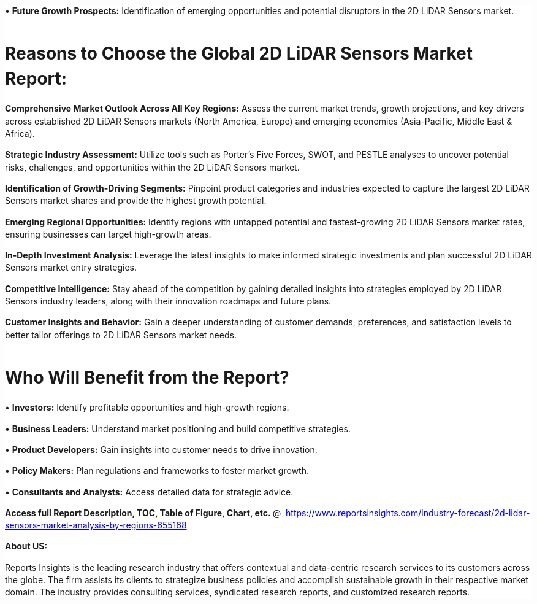 • <strong>Future Growth Prospects:</strong> Identification of emerging opportunities and potential disruptors in the 2D LiDAR Sensors market.

# <strong>Reasons to Choose the Global 2D LiDAR Sensors Market Report:</strong>

<strong>Comprehensive Market Outlook Across All Key Regions:</strong>
Assess the current market trends, growth projections, and key drivers across established 2D LiDAR Sensors markets (North America, Europe) and emerging economies (Asia-Pacific, Middle East & Africa).

<strong>Strategic Industry Assessment:</strong>
Utilize tools such as Porter’s Five Forces, SWOT, and PESTLE analyses to uncover potential risks, challenges, and opportunities within the 2D LiDAR Sensors market.

<strong>Identification of Growth-Driving Segments:</strong>
Pinpoint product categories and industries expected to capture the largest 2D LiDAR Sensors market shares and provide the highest growth potential.

<strong>Emerging Regional Opportunities:</strong>
Identify regions with untapped potential and fastest-growing 2D LiDAR Sensors market rates, ensuring businesses can target high-growth areas.

<strong>In-Depth Investment Analysis:</strong>
Leverage the latest insights to make informed strategic investments and plan successful 2D LiDAR Sensors market entry strategies.

<strong>Competitive Intelligence:</strong>
Stay ahead of the competition by gaining detailed insights into strategies employed by 2D LiDAR Sensors industry leaders, along with their innovation roadmaps and future plans.

<strong>Customer Insights and Behavior:</strong>
Gain a deeper understanding of customer demands, preferences, and satisfaction levels to better tailor offerings to 2D LiDAR Sensors market needs.

# <strong>Who Will Benefit from the Report?</strong>

• <strong>Investors:</strong> Identify profitable opportunities and high-growth regions.

• <strong>Business Leaders:</strong> Understand market positioning and build competitive strategies.

• <strong>Product Developers:</strong> Gain insights into customer needs to drive innovation.

• <strong>Policy Makers:</strong> Plan regulations and frameworks to foster market growth.

• <strong>Consultants and Analysts:</strong> Access detailed data for strategic advice.
</ul>
<strong>Access full Report Description, TOC, Table of Figure, Chart, etc. </strong>@  <a href=https://www.reportsinsights.com/industry-forecast/2d-lidar-sensors-market-analysis-by-regions-655168 style=color:#0000ff;>https://www.reportsinsights.com/industry-forecast/2d-lidar-sensors-market-analysis-by-regions-655168</a></font>

<strong><strong>About US</strong>:</strong>

Reports Insights is the leading research industry that offers contextual and data-centric research services to its customers across the globe. The firm assists its clients to strategize business policies and accomplish sustainable growth in their respective market domain. The industry provides consulting services, syndicated research reports, and customized research reports.
